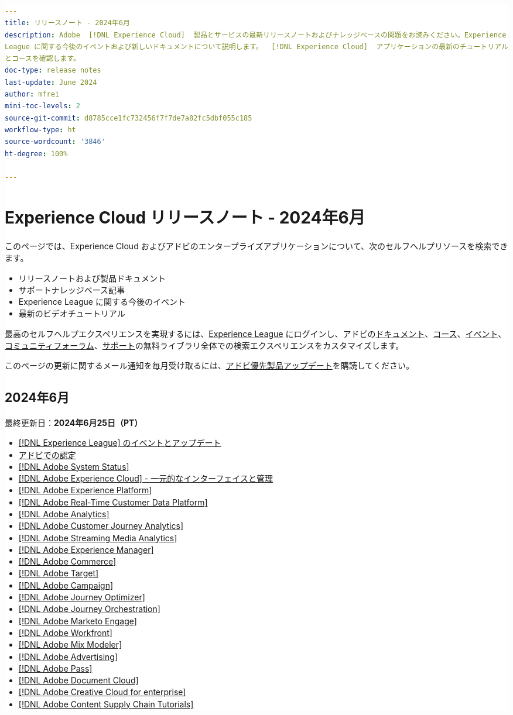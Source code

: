 ```yaml
---
title: リリースノート - 2024年6月
description: Adobe  [!DNL Experience Cloud]  製品とサービスの最新リリースノートおよびナレッジベースの問題をお読みください。Experience League に関する今後のイベントおよび新しいドキュメントについて説明します。  [!DNL Experience Cloud]  アプリケーションの最新のチュートリアルとコースを確認します。
doc-type: release notes
last-update: June 2024
author: mfrei
mini-toc-levels: 2
source-git-commit: d8785cce1fc732456f7f7de7a82fc5dbf055c185
workflow-type: ht
source-wordcount: '3846'
ht-degree: 100%

---
```


# Experience Cloud リリースノート - 2024年6月





このページでは、Experience Cloud およびアドビのエンタープライズアプリケーションについて、次のセルフヘルプリソースを検索できます。

* リリースノートおよび製品ドキュメント
* サポートナレッジベース記事
* Experience League に関する今後のイベント
* 最新のビデオチュートリアル

最高のセルフヘルプエクスペリエンスを実現するには、[Experience League](https://experienceleague.adobe.com/ja#home) にログインし、アドビの[ドキュメント](https://experienceleague.adobe.com/ja/docs)、[コース](https://experienceleague.adobe.com/?lang=ja#courses)、[イベント](https://experienceleague.adobe.com/events/)、[コミュニティフォーラム](https://experienceleaguecommunities.adobe.com/?profile.language=ja)、[サポート](https://experienceleague.adobe.com/?support-tab=home&amp;lang=ja#support)の無料ライブラリ全体での検索エクスペリエンスをカスタマイズします。

このページの更新に関するメール通知を毎月受け取るには、[アドビ優先製品アップデート](https://www.adobe.com/subscription/priority-product-update.html)を購読してください。

## 2024年6月

最終更新日：**2024年6月25日（PT）**

* [[!DNL Experience League] のイベントとアップデート](#events)
* [アドビでの認定](#certification)
* [[!DNL Adobe System Status]](#status)
* [[!DNL Adobe Experience Cloud] - 一元的なインターフェイスと管理](#ecloud)
* [[!DNL Adobe Experience Platform]](#platform)
* [[!DNL Adobe Real-Time Customer Data Platform]](#rtcdp)
* [[!DNL Adobe Analytics]](#analytics)
* [[!DNL Adobe Customer Journey Analytics]](#cja)
* [[!DNL Adobe Streaming Media Analytics]](#sma)
* [[!DNL Adobe Experience Manager]](#aem)
* [[!DNL Adobe Commerce]](#commerce)
* [[!DNL Adobe Target]](#target)
* [[!DNL Adobe Campaign]](#ac)
* [[!DNL Adobe Journey Optimizer]](#journey-opt)
* [[!DNL Adobe Journey Orchestration]](#journey-orch)
* [[!DNL Adobe Marketo Engage]](#marketo)
* [[!DNL Adobe Workfront]](#workfront)
* [[!DNL Adobe Mix Modeler]](#mix-modeler)
* [[!DNL Adobe Advertising]](#advertising)
* [[!DNL Adobe Pass]](#pass)
* [[!DNL Adobe Document Cloud]](#doc-cloud)
* [[!DNL Adobe Creative Cloud for enterprise]](#creative-cloud)
* [[!DNL Adobe Content Supply Chain Tutorials]](#content-supply-chain)